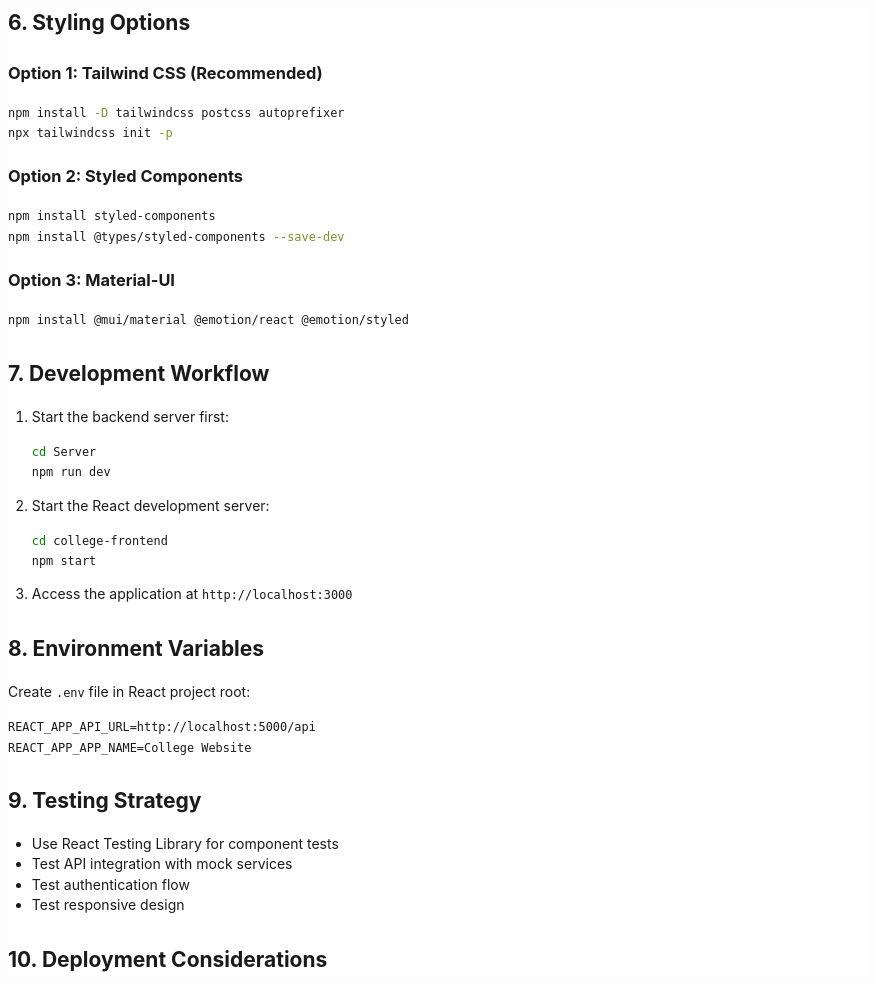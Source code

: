 ## 6. Styling Options

### Option 1: Tailwind CSS (Recommended)
```bash
npm install -D tailwindcss postcss autoprefixer
npx tailwindcss init -p
```

### Option 2: Styled Components
```bash
npm install styled-components
npm install @types/styled-components --save-dev
```

### Option 3: Material-UI
```bash
npm install @mui/material @emotion/react @emotion/styled
```

## 7. Development Workflow

1. Start the backend server first:
   ```bash
   cd Server
   npm run dev
   ```

2. Start the React development server:
   ```bash
   cd college-frontend
   npm start
   ```

3. Access the application at `http://localhost:3000`

## 8. Environment Variables

Create `.env` file in React project root:
```
REACT_APP_API_URL=http://localhost:5000/api
REACT_APP_APP_NAME=College Website
```

## 9. Testing Strategy

- Use React Testing Library for component tests
- Test API integration with mock services
- Test authentication flow
- Test responsive design

## 10. Deployment Considerations
